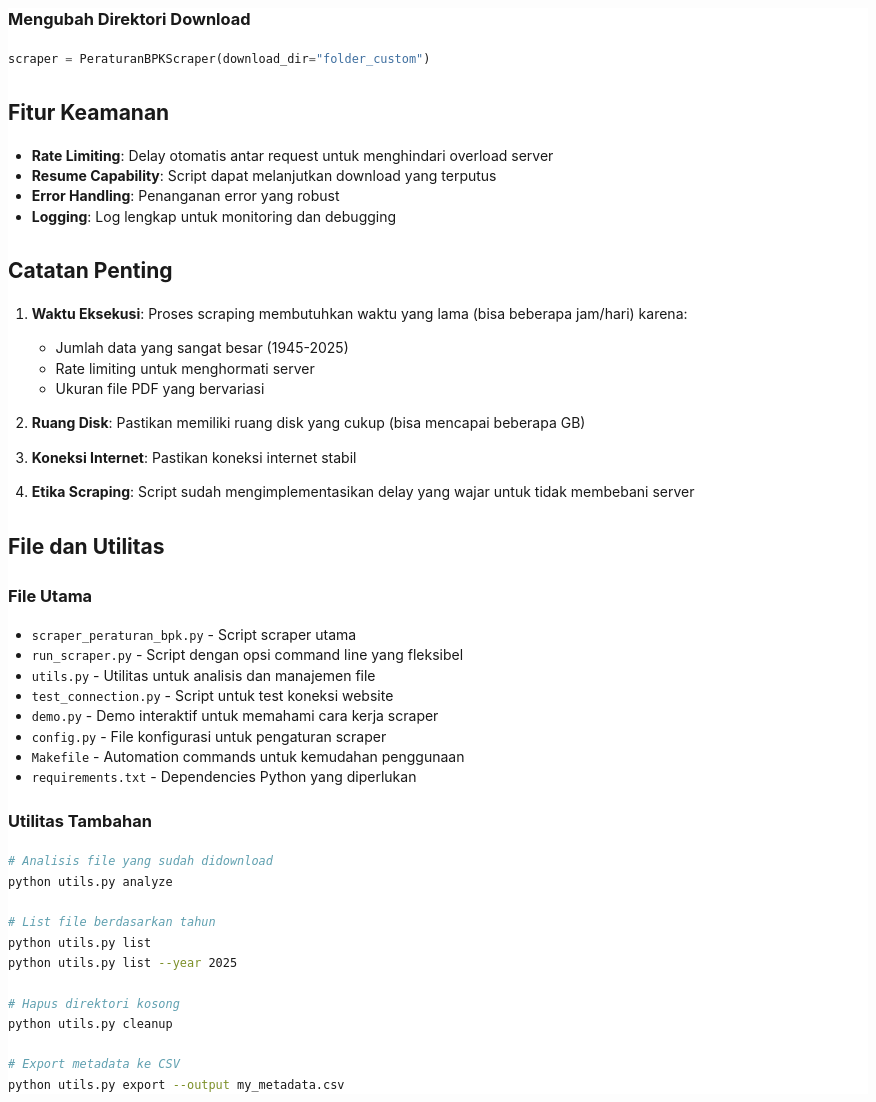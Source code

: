 ### Mengubah Direktori Download

```python
scraper = PeraturanBPKScraper(download_dir="folder_custom")
```

## Fitur Keamanan

- **Rate Limiting**: Delay otomatis antar request untuk menghindari overload server
- **Resume Capability**: Script dapat melanjutkan download yang terputus
- **Error Handling**: Penanganan error yang robust
- **Logging**: Log lengkap untuk monitoring dan debugging

## Catatan Penting

1. **Waktu Eksekusi**: Proses scraping membutuhkan waktu yang lama (bisa beberapa jam/hari) karena:

   - Jumlah data yang sangat besar (1945-2025)
   - Rate limiting untuk menghormati server
   - Ukuran file PDF yang bervariasi

2. **Ruang Disk**: Pastikan memiliki ruang disk yang cukup (bisa mencapai beberapa GB)

3. **Koneksi Internet**: Pastikan koneksi internet stabil

4. **Etika Scraping**: Script sudah mengimplementasikan delay yang wajar untuk tidak membebani server

## File dan Utilitas

### File Utama

- `scraper_peraturan_bpk.py` - Script scraper utama
- `run_scraper.py` - Script dengan opsi command line yang fleksibel
- `utils.py` - Utilitas untuk analisis dan manajemen file
- `test_connection.py` - Script untuk test koneksi website
- `demo.py` - Demo interaktif untuk memahami cara kerja scraper
- `config.py` - File konfigurasi untuk pengaturan scraper
- `Makefile` - Automation commands untuk kemudahan penggunaan
- `requirements.txt` - Dependencies Python yang diperlukan

### Utilitas Tambahan

```bash
# Analisis file yang sudah didownload
python utils.py analyze

# List file berdasarkan tahun
python utils.py list
python utils.py list --year 2025

# Hapus direktori kosong
python utils.py cleanup

# Export metadata ke CSV
python utils.py export --output my_metadata.csv
```
